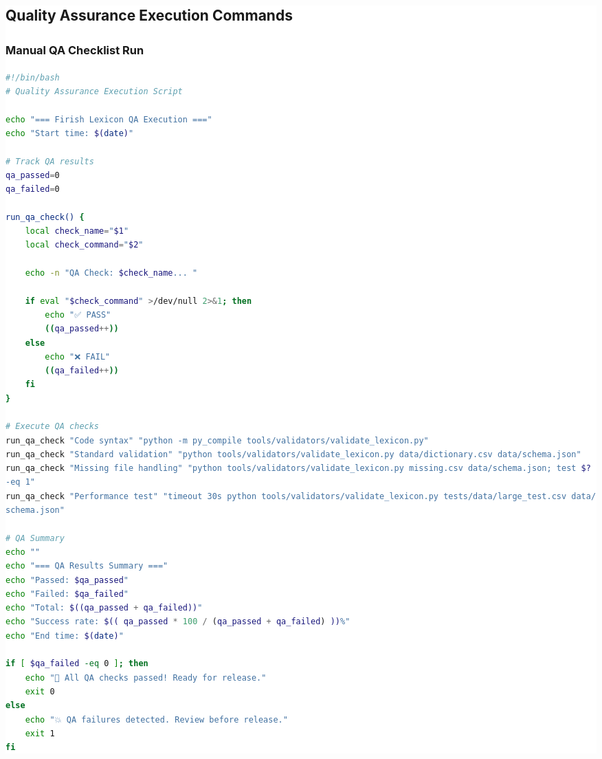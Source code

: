 ## Quality Assurance Execution Commands

### Manual QA Checklist Run
```bash
#!/bin/bash
# Quality Assurance Execution Script

echo "=== Firish Lexicon QA Execution ==="
echo "Start time: $(date)"

# Track QA results
qa_passed=0
qa_failed=0

run_qa_check() {
    local check_name="$1"
    local check_command="$2"
    
    echo -n "QA Check: $check_name... "
    
    if eval "$check_command" >/dev/null 2>&1; then
        echo "✅ PASS"
        ((qa_passed++))
    else
        echo "❌ FAIL"
        ((qa_failed++))
    fi
}

# Execute QA checks
run_qa_check "Code syntax" "python -m py_compile tools/validators/validate_lexicon.py"
run_qa_check "Standard validation" "python tools/validators/validate_lexicon.py data/dictionary.csv data/schema.json"
run_qa_check "Missing file handling" "python tools/validators/validate_lexicon.py missing.csv data/schema.json; test $? -eq 1"
run_qa_check "Performance test" "timeout 30s python tools/validators/validate_lexicon.py tests/data/large_test.csv data/schema.json"

# QA Summary
echo ""
echo "=== QA Results Summary ==="
echo "Passed: $qa_passed"
echo "Failed: $qa_failed"
echo "Total: $((qa_passed + qa_failed))"
echo "Success rate: $(( qa_passed * 100 / (qa_passed + qa_failed) ))%"
echo "End time: $(date)"

if [ $qa_failed -eq 0 ]; then
    echo "🎉 All QA checks passed! Ready for release."
    exit 0
else
    echo "💥 QA failures detected. Review before release."
    exit 1
fi
```
